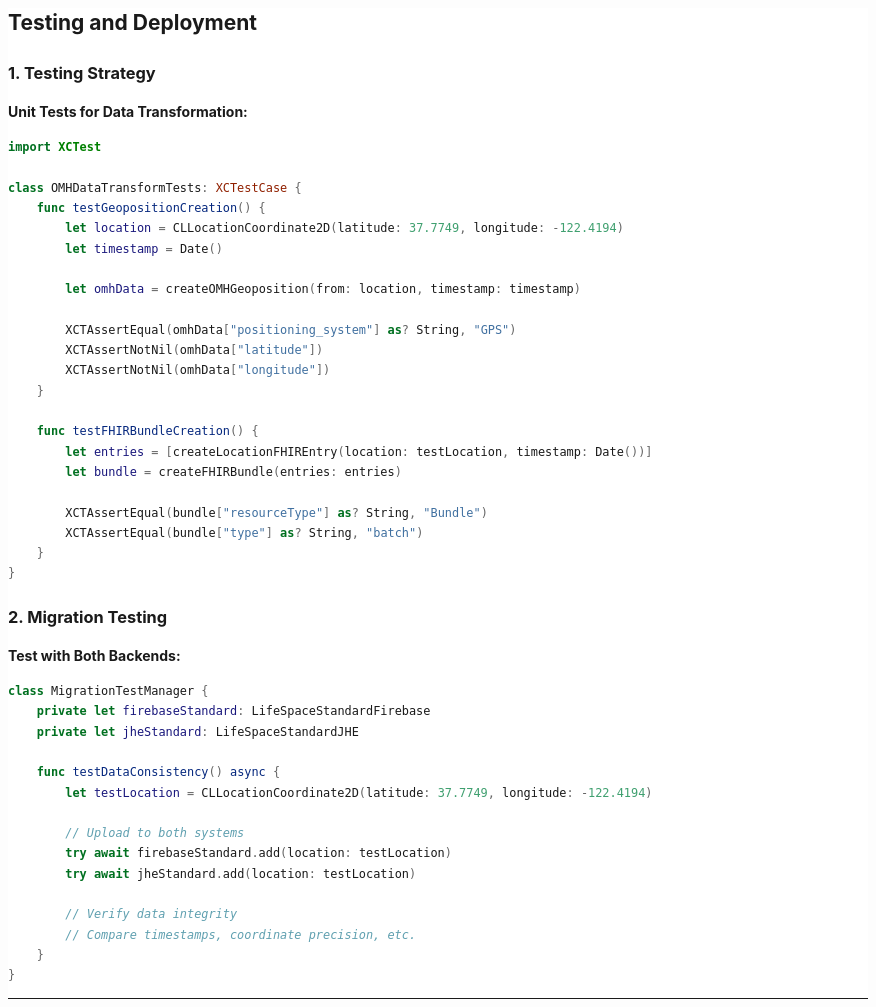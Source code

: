 
## Testing and Deployment

### 1. Testing Strategy

**Unit Tests for Data Transformation:**
```swift
import XCTest

class OMHDataTransformTests: XCTestCase {
    func testGeopositionCreation() {
        let location = CLLocationCoordinate2D(latitude: 37.7749, longitude: -122.4194)
        let timestamp = Date()
        
        let omhData = createOMHGeoposition(from: location, timestamp: timestamp)
        
        XCTAssertEqual(omhData["positioning_system"] as? String, "GPS")
        XCTAssertNotNil(omhData["latitude"])
        XCTAssertNotNil(omhData["longitude"])
    }
    
    func testFHIRBundleCreation() {
        let entries = [createLocationFHIREntry(location: testLocation, timestamp: Date())]
        let bundle = createFHIRBundle(entries: entries)
        
        XCTAssertEqual(bundle["resourceType"] as? String, "Bundle")
        XCTAssertEqual(bundle["type"] as? String, "batch")
    }
}
```

### 2. Migration Testing

**Test with Both Backends:**
```swift
class MigrationTestManager {
    private let firebaseStandard: LifeSpaceStandardFirebase
    private let jheStandard: LifeSpaceStandardJHE
    
    func testDataConsistency() async {
        let testLocation = CLLocationCoordinate2D(latitude: 37.7749, longitude: -122.4194)
        
        // Upload to both systems
        try await firebaseStandard.add(location: testLocation)
        try await jheStandard.add(location: testLocation)
        
        // Verify data integrity
        // Compare timestamps, coordinate precision, etc.
    }
}
```

---